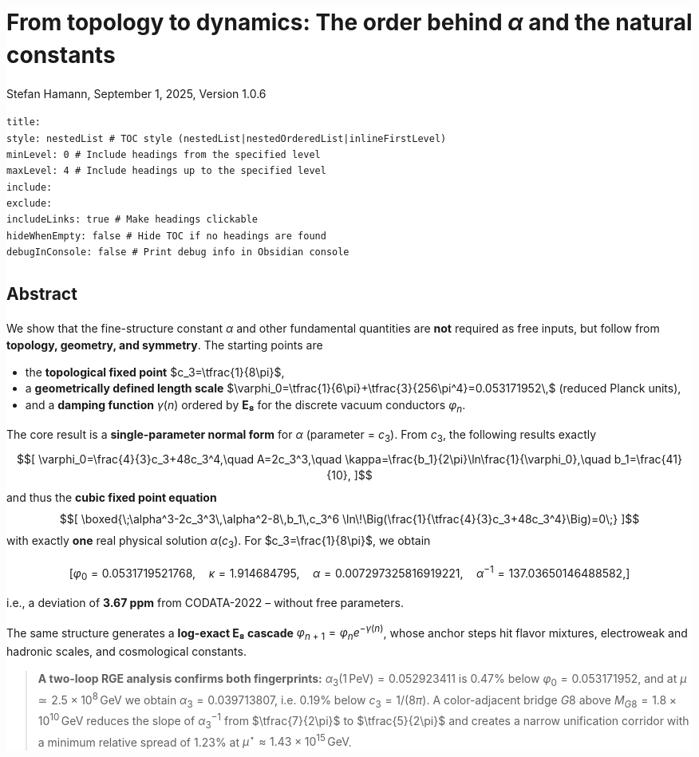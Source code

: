 # From topology to dynamics: The order behind $\alpha$ and the natural constants
Stefan Hamann, September 1, 2025, Version 1.0.6

```table-of-contents
title: 
style: nestedList # TOC style (nestedList|nestedOrderedList|inlineFirstLevel)
minLevel: 0 # Include headings from the specified level
maxLevel: 4 # Include headings up to the specified level
include: 
exclude: 
includeLinks: true # Make headings clickable
hideWhenEmpty: false # Hide TOC if no headings are found
debugInConsole: false # Print debug info in Obsidian console
```

## Abstract

We show that the fine-structure constant $\alpha$ and other fundamental quantities are **not** required as free inputs, but follow from **topology, geometry, and symmetry**. The starting points are

- the **topological fixed point** $c_3=\tfrac{1}{8\pi}$,  
- a **geometrically defined length scale** $\varphi_0=\tfrac{1}{6\pi}+\tfrac{3}{256\pi^4}=0.053171952\,$ (reduced Planck units),  
- and a **damping function** $\gamma(n)$ ordered by **E₈** for the discrete vacuum conductors $\varphi_n$. 

The core result is a **single-parameter normal form** for $\alpha$ (parameter = $c_3$). From $c_3$, the following results exactly
$$[
\varphi_0=\frac{4}{3}c_3+48c_3^4,\quad A=2c_3^3,\quad 
\kappa=\frac{b_1}{2\pi}\ln\frac{1}{\varphi_0},\quad b_1=\frac{41}{10},
]$$
and thus the **cubic fixed point equation**
$$[
\boxed{\;\alpha^3-2c_3^3\,\alpha^2-8\,b_1\,c_3^6 \ln\!\Big(\frac{1}{\tfrac{4}{3}c_3+48c_3^4}\Big)=0\;}
]$$
with exactly **one** real physical solution $\alpha(c_3)$. For $c_3=\frac{1}{8\pi}$, we obtain

$$[
\varphi_0=0.0531719521768,\quad 
\kappa=1.914684795,\quad 
\alpha=0.007297325816919221,\quad 
\alpha^{-1}=137.03650146488582,
]$$

i.e., a deviation of **3.67 ppm** from CODATA-2022 – without free parameters.  

The same structure generates a **log-exact E₈ cascade** $\varphi_{n+1}=\varphi_n e^{-\gamma(n)}$, whose anchor steps hit flavor mixtures, electroweak and hadronic scales, and cosmological constants. 

> **A two-loop RGE analysis confirms both fingerprints:**
   $\alpha_{3}(1\,\text{PeV})=0.052923411$ is $0.47\%$ below $\varphi_{0}=0.053171952$,
   and at $\mu\simeq 2.5\times 10^{8}\,\text{GeV}$ we obtain $\alpha_{3}=0.039713807$, i.e. $0.19\%$ below $c_{3}=1/(8\pi)$.
> A color-adjacent bridge $G8$ above $M_{G8}=1.8\times 10^{10}\,\text{GeV}$
   reduces the slope of $\alpha_{3}^{-1}$ from $\tfrac{7}{2\pi}$ to $\tfrac{5}{2\pi}$ and creates a narrow unification corridor with a minimum relative spread of $1.23\%$ at $\mu^{\star}\approx 1.43\times 10^{15}\,\text{GeV}$.

